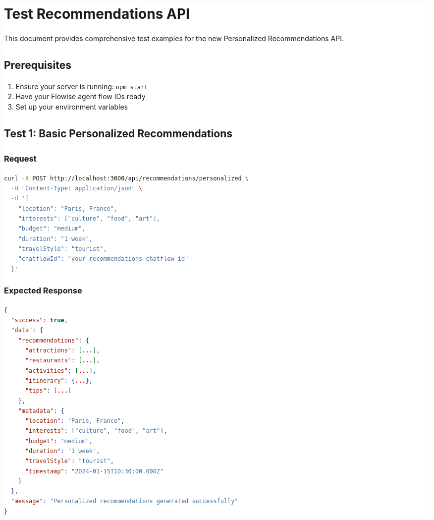 # Test Recommendations API

This document provides comprehensive test examples for the new Personalized Recommendations API.

## Prerequisites

1. Ensure your server is running: `npm start`
2. Have your Flowise agent flow IDs ready
3. Set up your environment variables

## Test 1: Basic Personalized Recommendations

### Request
```bash
curl -X POST http://localhost:3000/api/recommendations/personalized \
  -H "Content-Type: application/json" \
  -d '{
    "location": "Paris, France",
    "interests": ["culture", "food", "art"],
    "budget": "medium",
    "duration": "1 week",
    "travelStyle": "tourist",
    "chatflowId": "your-recommendations-chatflow-id"
  }'
```

### Expected Response
```json
{
  "success": true,
  "data": {
    "recommendations": {
      "attractions": [...],
      "restaurants": [...],
      "activities": [...],
      "itinerary": {...},
      "tips": [...]
    },
    "metadata": {
      "location": "Paris, France",
      "interests": ["culture", "food", "art"],
      "budget": "medium",
      "duration": "1 week",
      "travelStyle": "tourist",
      "timestamp": "2024-01-15T10:30:00.000Z"
    }
  },
  "message": "Personalized recommendations generated successfully"
}
```
